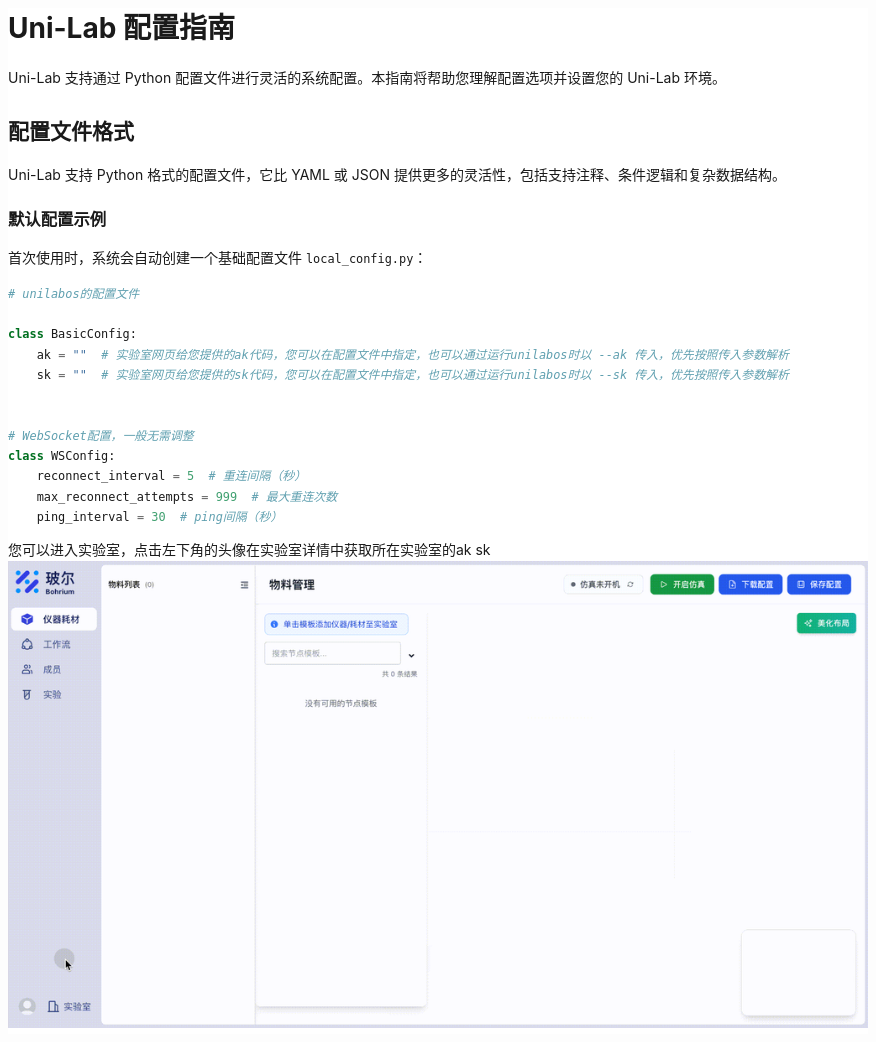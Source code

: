 # Uni-Lab 配置指南

Uni-Lab 支持通过 Python 配置文件进行灵活的系统配置。本指南将帮助您理解配置选项并设置您的 Uni-Lab 环境。

## 配置文件格式

Uni-Lab 支持 Python 格式的配置文件，它比 YAML 或 JSON 提供更多的灵活性，包括支持注释、条件逻辑和复杂数据结构。

### 默认配置示例

首次使用时，系统会自动创建一个基础配置文件 `local_config.py`：

```python
# unilabos的配置文件

class BasicConfig:
    ak = ""  # 实验室网页给您提供的ak代码，您可以在配置文件中指定，也可以通过运行unilabos时以 --ak 传入，优先按照传入参数解析
    sk = ""  # 实验室网页给您提供的sk代码，您可以在配置文件中指定，也可以通过运行unilabos时以 --sk 传入，优先按照传入参数解析


# WebSocket配置，一般无需调整
class WSConfig:
    reconnect_interval = 5  # 重连间隔（秒）
    max_reconnect_attempts = 999  # 最大重连次数
    ping_interval = 30  # ping间隔（秒）
```
您可以进入实验室，点击左下角的头像在实验室详情中获取所在实验室的ak sk
![copy_aksk.gif](image/copy_aksk.gif)
